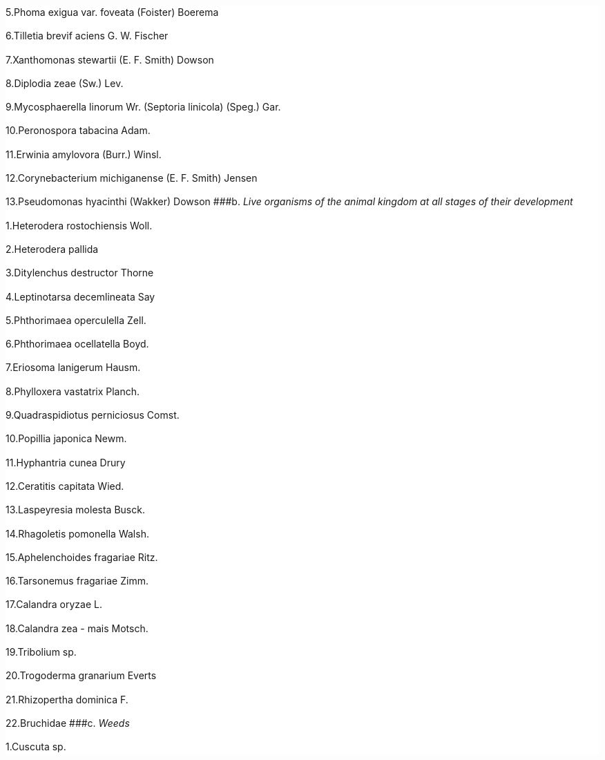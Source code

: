5.Phoma exigua var. foveata (Foister) Boerema

6.Tilletia brevif aciens G. W. Fischer

7.Xanthomonas stewartii (E. F. Smith) Dowson

8.Diplodia zeae (Sw.) Lev.

9.Mycosphaerella linorum Wr. (Septoria linicola) (Speg.) Gar.

10.Peronospora tabacina Adam.

11.Erwinia amylovora (Burr.) Winsl.

12.Corynebacterium michiganense (E. F. Smith) Jensen

13.Pseudomonas hyacinthi (Wakker) Dowson 
###b. *Live organisms of the animal kingdom at all stages of their development* 

1.Heterodera rostochiensis Woll.

2.Heterodera pallida

3.Ditylenchus destructor Thorne

4.Leptinotarsa decemlineata Say

5.Phthorimaea operculella Zell.

6.Phthorimaea ocellatella Boyd.

7.Eriosoma lanigerum Hausm.

8.Phylloxera vastatrix Planch.

9.Quadraspidiotus perniciosus Comst.

10.Popillia japonica Newm.

11.Hyphantria cunea Drury

12.Ceratitis capitata Wied.

13.Laspeyresia molesta Busck.

14.Rhagoletis pomonella Walsh.

15.Aphelenchoides fragariae Ritz.

16.Tarsonemus fragariae Zimm.

17.Calandra oryzae L.

18.Calandra zea - mais Motsch.

19.Tribolium sp.

20.Trogoderma granarium Everts

21.Rhizopertha dominica F.

22.Bruchidae 
###c. *Weeds* 

1.Cuscuta sp.
